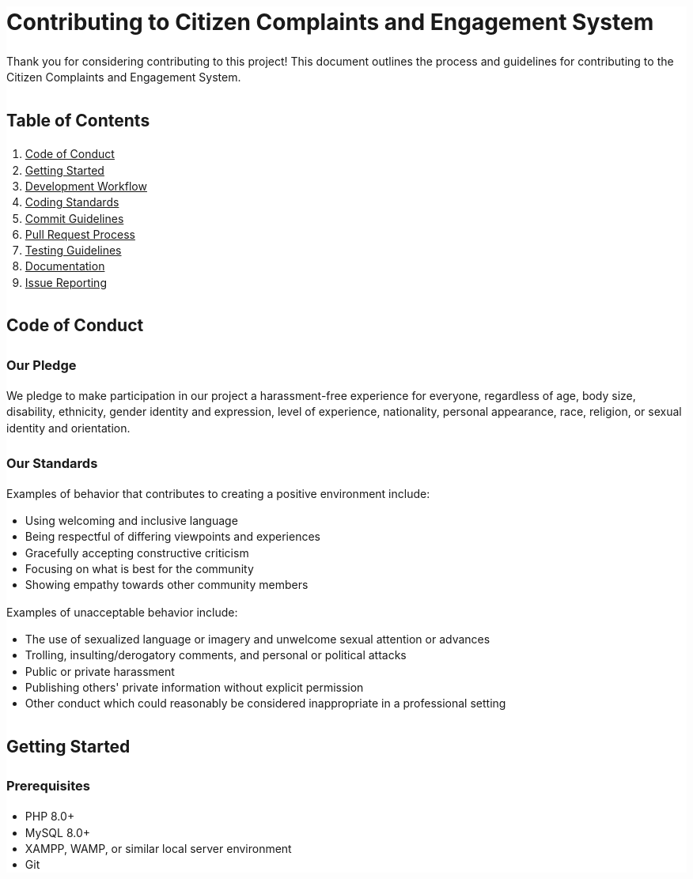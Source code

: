 # Contributing to Citizen Complaints and Engagement System

Thank you for considering contributing to this project! This document outlines the process and guidelines for contributing to the Citizen Complaints and Engagement System.

## Table of Contents

1. [Code of Conduct](#code-of-conduct)
2. [Getting Started](#getting-started)
3. [Development Workflow](#development-workflow)
4. [Coding Standards](#coding-standards)
5. [Commit Guidelines](#commit-guidelines)
6. [Pull Request Process](#pull-request-process)
7. [Testing Guidelines](#testing-guidelines)
8. [Documentation](#documentation)
9. [Issue Reporting](#issue-reporting)

## Code of Conduct

### Our Pledge

We pledge to make participation in our project a harassment-free experience for everyone, regardless of age, body size, disability, ethnicity, gender identity and expression, level of experience, nationality, personal appearance, race, religion, or sexual identity and orientation.

### Our Standards

Examples of behavior that contributes to creating a positive environment include:

- Using welcoming and inclusive language
- Being respectful of differing viewpoints and experiences
- Gracefully accepting constructive criticism
- Focusing on what is best for the community
- Showing empathy towards other community members

Examples of unacceptable behavior include:

- The use of sexualized language or imagery and unwelcome sexual attention or advances
- Trolling, insulting/derogatory comments, and personal or political attacks
- Public or private harassment
- Publishing others' private information without explicit permission
- Other conduct which could reasonably be considered inappropriate in a professional setting

## Getting Started

### Prerequisites

- PHP 8.0+
- MySQL 8.0+
- XAMPP, WAMP, or similar local server environment
- Git
